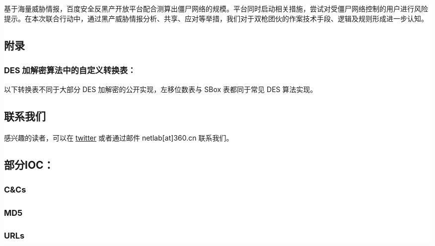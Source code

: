 基于海量威胁情报，百度安全反黑产开放平台配合测算出僵尸网络的规模。平台同时启动相关措施，尝试对受僵尸网络控制的用户进行风险提示。在本次联合行动中，通过黑产威胁情报分析、共享、应对等举措，我们对于双枪团伙的作案技术手段、逻辑及规则形成进一步认知。



## 附录

### DES 加解密算法中的自定义转换表：

以下转换表不同于大部分 DES 加解密的公开实现，左移位数表与 SBox 表都同于常见 DES 算法实现。



## 联系我们

感兴趣的读者，可以在 [twitter](https://twitter.com/360Netlab) 或者通过邮件 netlab[at]360.cn 联系我们。



## 部分IOC：

### C&amp;Cs

### MD5

### URLs
